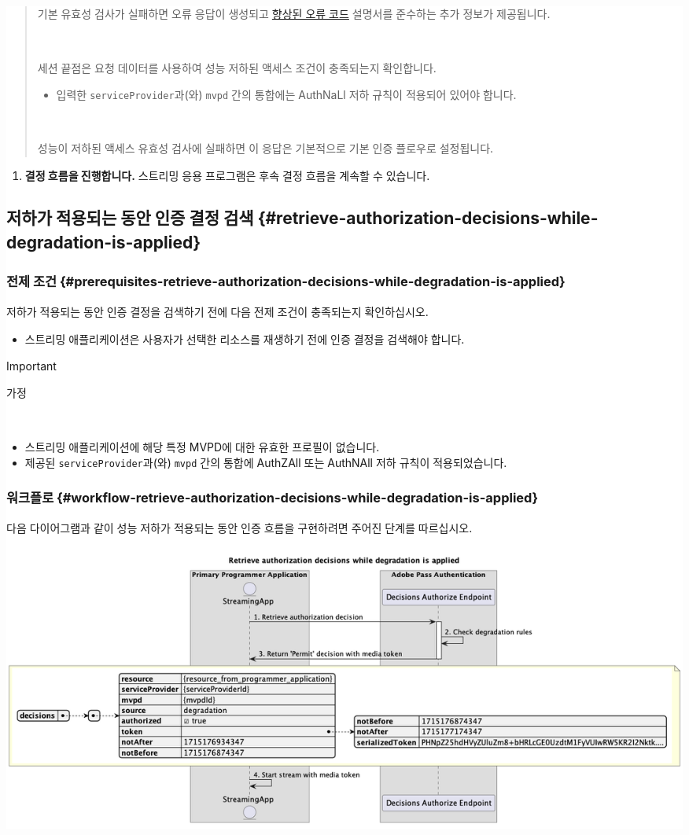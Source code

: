    > 
   > 기본 유효성 검사가 실패하면 오류 응답이 생성되고 [향상된 오류 코드](../../../../features-standard/error-reporting/enhanced-error-codes.md) 설명서를 준수하는 추가 정보가 제공됩니다.
   >
   > <br/>
   > 
   > 세션 끝점은 요청 데이터를 사용하여 성능 저하된 액세스 조건이 충족되는지 확인합니다.
   >
   > * 입력한 `serviceProvider`과(와) `mvpd` 간의 통합에는 AuthNaLl 저하 규칙이 적용되어 있어야 합니다.
   >
   > <br/>
   > 
   > 성능이 저하된 액세스 유효성 검사에 실패하면 이 응답은 기본적으로 기본 인증 플로우로 설정됩니다.

1. **결정 흐름을 진행합니다.** 스트리밍 응용 프로그램은 후속 결정 흐름을 계속할 수 있습니다.

## 저하가 적용되는 동안 인증 결정 검색 {#retrieve-authorization-decisions-while-degradation-is-applied}

### 전제 조건 {#prerequisites-retrieve-authorization-decisions-while-degradation-is-applied}

저하가 적용되는 동안 인증 결정을 검색하기 전에 다음 전제 조건이 충족되는지 확인하십시오.

* 스트리밍 애플리케이션은 사용자가 선택한 리소스를 재생하기 전에 인증 결정을 검색해야 합니다.

>[!IMPORTANT]
>
> 가정
> 
> <br/>
> 
> * 스트리밍 애플리케이션에 해당 특정 MVPD에 대한 유효한 프로필이 없습니다.
> * 제공된 `serviceProvider`과(와) `mvpd` 간의 통합에 AuthZAll 또는 AuthNAll 저하 규칙이 적용되었습니다.

### 워크플로 {#workflow-retrieve-authorization-decisions-while-degradation-is-applied}

다음 다이어그램과 같이 성능 저하가 적용되는 동안 인증 흐름을 구현하려면 주어진 단계를 따르십시오.

![저하가 적용되는 동안 권한 부여 결정 검색](../../../../../assets/rest-api-v2/flows/degraded-access-flows/rest-api-v2-retrieve-authorization-decisions-while-degradation-is-applied-flow.png)
